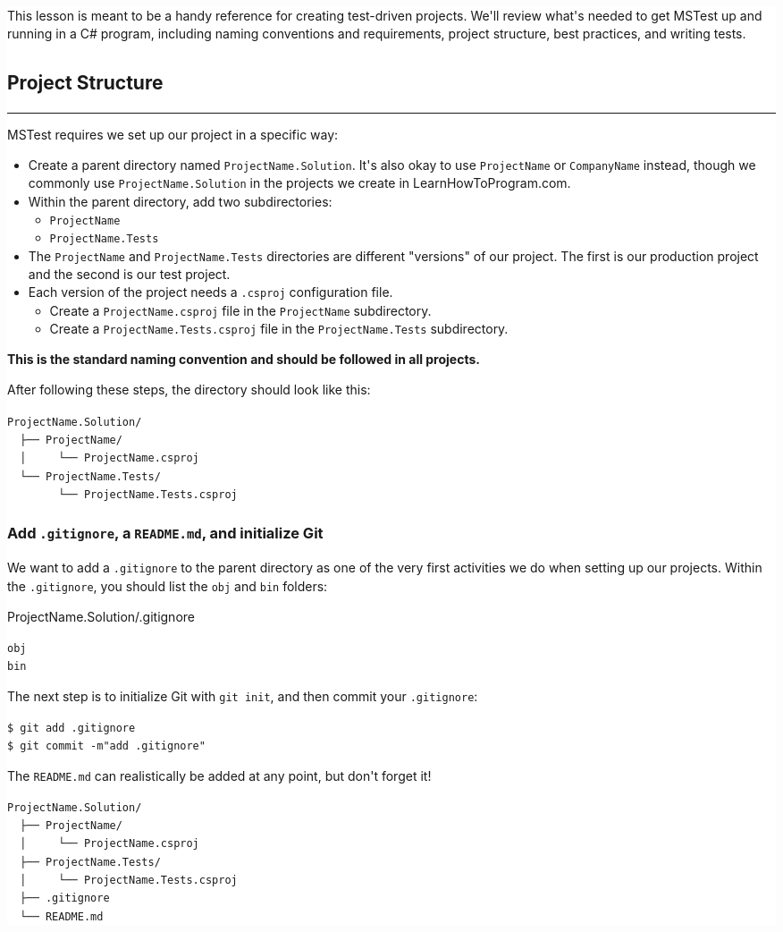 This lesson is meant to be a handy reference for creating test-driven projects. We'll review what's needed to get MSTest up and running in a C# program, including naming conventions and requirements, project structure, best practices, and writing tests.

## Project Structure
---

MSTest requires we set up our project in a specific way:

* Create a parent directory named `ProjectName.Solution`. It's also okay to use `ProjectName` or `CompanyName` instead, though we commonly use `ProjectName.Solution` in the projects we create in LearnHowToProgram.com.
* Within the parent directory, add two subdirectories:
  * `ProjectName`
  * `ProjectName.Tests`
* The `ProjectName` and `ProjectName.Tests` directories are different "versions" of our project. The first is our production project and the second is our test project.
* Each version of the project needs a `.csproj` configuration file.
  * Create a `ProjectName.csproj` file in the `ProjectName` subdirectory.
  * Create a `ProjectName.Tests.csproj` file in the `ProjectName.Tests` subdirectory.

**This is the standard naming convention and should be followed in all projects.**  

After following these steps, the directory should look like this:

```
ProjectName.Solution/
  ├── ProjectName/
  │     └── ProjectName.csproj
  └── ProjectName.Tests/
        └── ProjectName.Tests.csproj
```

### Add `.gitignore`, a `README.md`, and initialize Git

We want to add a `.gitignore` to the parent directory as one of the very first activities we do when setting up our projects. Within the `.gitignore`, you should list the `obj` and `bin` folders:

<div class="filename">ProjectName.Solution/.gitignore</div>

```
obj
bin
```

The next step is to initialize Git with `git init`, and then commit your `.gitignore`:

```
$ git add .gitignore
$ git commit -m"add .gitignore"
```

The `README.md` can realistically be added at any point, but don't forget it! 

```
ProjectName.Solution/
  ├── ProjectName/
  │     └── ProjectName.csproj
  ├── ProjectName.Tests/
  │     └── ProjectName.Tests.csproj
  ├── .gitignore
  └── README.md
```

